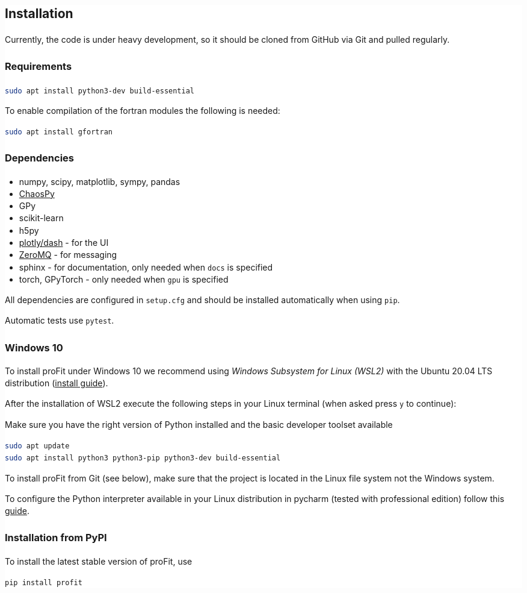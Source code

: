 ## Installation

Currently, the code is under heavy development, so it should be cloned 
from GitHub via Git and pulled regularly.

### Requirements
```bash
sudo apt install python3-dev build-essential
```
To enable compilation of the fortran modules the following is needed:
```bash
sudo apt install gfortran
```

### Dependencies
* numpy, scipy, matplotlib, sympy, pandas
* [ChaosPy](https://github.com/jonathf/chaospy)
* GPy
* scikit-learn
* h5py
* [plotly/dash](https://github.com/plotly/dash) - for the UI
* [ZeroMQ](https://github.com/zeromq/pyzmq) - for messaging
* sphinx - for documentation, only needed when `docs` is specified
* torch, GPyTorch - only needed when `gpu` is specified

All dependencies are configured in `setup.cfg` and should be installed automatically when using `pip`.

Automatic tests use `pytest`.

### Windows 10
To install proFit under Windows 10 we recommend using *Windows Subsystem 
for Linux (WSL2)* with the Ubuntu 20.04 LTS distribution ([install guide](https://docs.microsoft.com/en-us/windows/wsl/install-win10)).

After the installation of WSL2 execute the following steps in your Linux terminal (when asked press `y` to continue):

Make sure you have the right version of Python installed and the basic developer toolset available
   ```bash
   sudo apt update
   sudo apt install python3 python3-pip python3-dev build-essential
   ```

To install proFit from Git (see below), make sure that the project is located in the Linux file system
not the Windows system.

To configure the Python interpreter available in your Linux distribution in pycharm
(tested with professional edition) follow this [guide](https://www.jetbrains.com/help/pycharm/using-wsl-as-a-remote-interpreter.html).

### Installation from PyPI
To install the latest stable version of proFit, use
```bash
pip install profit
```
